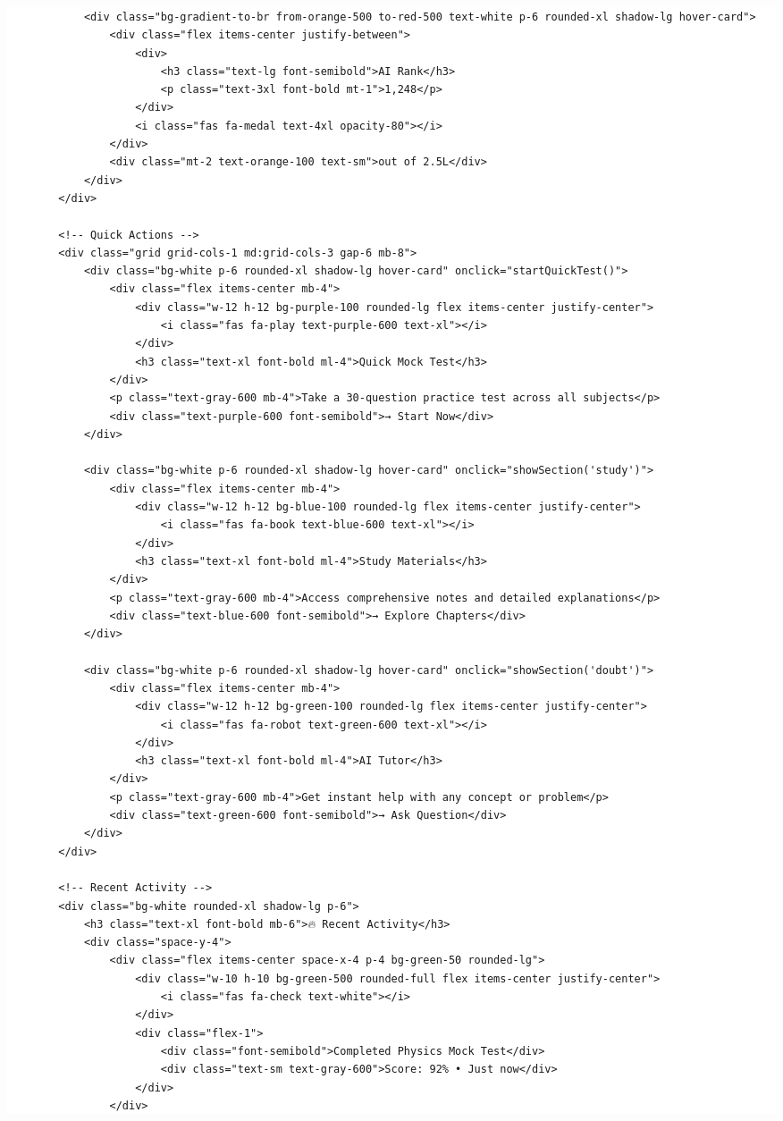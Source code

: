                 <div class="bg-gradient-to-br from-orange-500 to-red-500 text-white p-6 rounded-xl shadow-lg hover-card">
                    <div class="flex items-center justify-between">
                        <div>
                            <h3 class="text-lg font-semibold">AI Rank</h3>
                            <p class="text-3xl font-bold mt-1">1,248</p>
                        </div>
                        <i class="fas fa-medal text-4xl opacity-80"></i>
                    </div>
                    <div class="mt-2 text-orange-100 text-sm">out of 2.5L</div>
                </div>
            </div>

            <!-- Quick Actions -->
            <div class="grid grid-cols-1 md:grid-cols-3 gap-6 mb-8">
                <div class="bg-white p-6 rounded-xl shadow-lg hover-card" onclick="startQuickTest()">
                    <div class="flex items-center mb-4">
                        <div class="w-12 h-12 bg-purple-100 rounded-lg flex items-center justify-center">
                            <i class="fas fa-play text-purple-600 text-xl"></i>
                        </div>
                        <h3 class="text-xl font-bold ml-4">Quick Mock Test</h3>
                    </div>
                    <p class="text-gray-600 mb-4">Take a 30-question practice test across all subjects</p>
                    <div class="text-purple-600 font-semibold">→ Start Now</div>
                </div>

                <div class="bg-white p-6 rounded-xl shadow-lg hover-card" onclick="showSection('study')">
                    <div class="flex items-center mb-4">
                        <div class="w-12 h-12 bg-blue-100 rounded-lg flex items-center justify-center">
                            <i class="fas fa-book text-blue-600 text-xl"></i>
                        </div>
                        <h3 class="text-xl font-bold ml-4">Study Materials</h3>
                    </div>
                    <p class="text-gray-600 mb-4">Access comprehensive notes and detailed explanations</p>
                    <div class="text-blue-600 font-semibold">→ Explore Chapters</div>
                </div>

                <div class="bg-white p-6 rounded-xl shadow-lg hover-card" onclick="showSection('doubt')">
                    <div class="flex items-center mb-4">
                        <div class="w-12 h-12 bg-green-100 rounded-lg flex items-center justify-center">
                            <i class="fas fa-robot text-green-600 text-xl"></i>
                        </div>
                        <h3 class="text-xl font-bold ml-4">AI Tutor</h3>
                    </div>
                    <p class="text-gray-600 mb-4">Get instant help with any concept or problem</p>
                    <div class="text-green-600 font-semibold">→ Ask Question</div>
                </div>
            </div>

            <!-- Recent Activity -->
            <div class="bg-white rounded-xl shadow-lg p-6">
                <h3 class="text-xl font-bold mb-6">🔥 Recent Activity</h3>
                <div class="space-y-4">
                    <div class="flex items-center space-x-4 p-4 bg-green-50 rounded-lg">
                        <div class="w-10 h-10 bg-green-500 rounded-full flex items-center justify-center">
                            <i class="fas fa-check text-white"></i>
                        </div>
                        <div class="flex-1">
                            <div class="font-semibold">Completed Physics Mock Test</div>
                            <div class="text-sm text-gray-600">Score: 92% • Just now</div>
                        </div>
                    </div>
                    